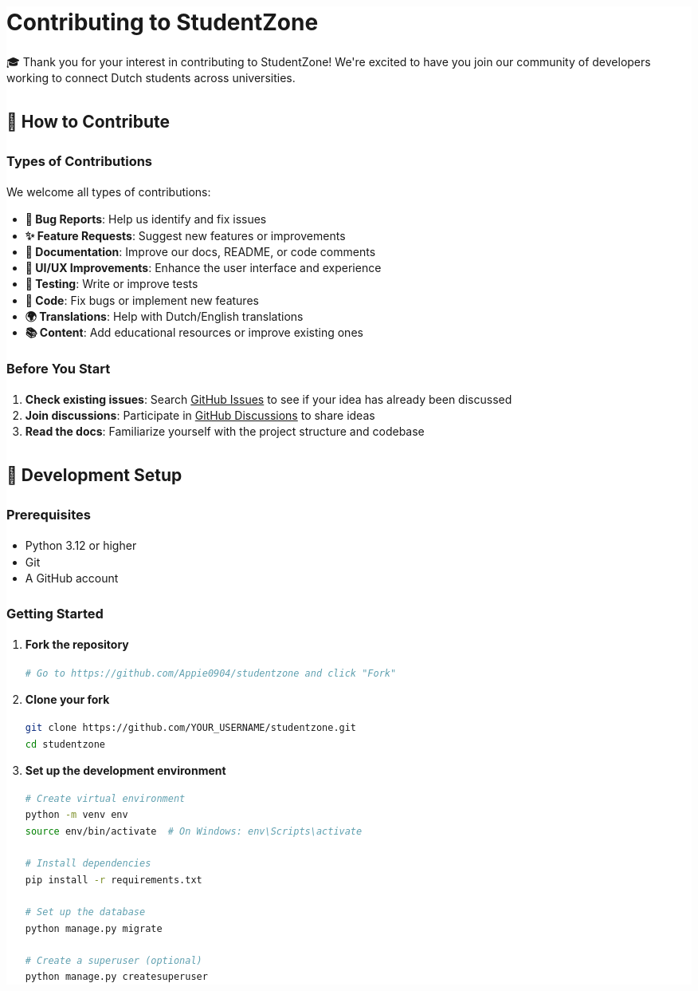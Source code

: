 # Contributing to StudentZone

🎓 Thank you for your interest in contributing to StudentZone! We're excited to have you join our community of developers working to connect Dutch students across universities.

## 🤝 How to Contribute

### Types of Contributions

We welcome all types of contributions:

- **🐛 Bug Reports**: Help us identify and fix issues
- **✨ Feature Requests**: Suggest new features or improvements
- **📝 Documentation**: Improve our docs, README, or code comments
- **🎨 UI/UX Improvements**: Enhance the user interface and experience
- **🧪 Testing**: Write or improve tests
- **🔧 Code**: Fix bugs or implement new features
- **🌍 Translations**: Help with Dutch/English translations
- **📚 Content**: Add educational resources or improve existing ones

### Before You Start

1. **Check existing issues**: Search [GitHub Issues](https://github.com/Appie0904/studentzone/issues) to see if your idea has already been discussed
2. **Join discussions**: Participate in [GitHub Discussions](https://github.com/Appie0904/studentzone/discussions) to share ideas
3. **Read the docs**: Familiarize yourself with the project structure and codebase

## 🚀 Development Setup

### Prerequisites

- Python 3.12 or higher
- Git
- A GitHub account

### Getting Started

1. **Fork the repository**
   ```bash
   # Go to https://github.com/Appie0904/studentzone and click "Fork"
   ```

2. **Clone your fork**
   ```bash
   git clone https://github.com/YOUR_USERNAME/studentzone.git
   cd studentzone
   ```

3. **Set up the development environment**
   ```bash
   # Create virtual environment
   python -m venv env
   source env/bin/activate  # On Windows: env\Scripts\activate
   
   # Install dependencies
   pip install -r requirements.txt
   
   # Set up the database
   python manage.py migrate
   
   # Create a superuser (optional)
   python manage.py createsuperuser
   ```
